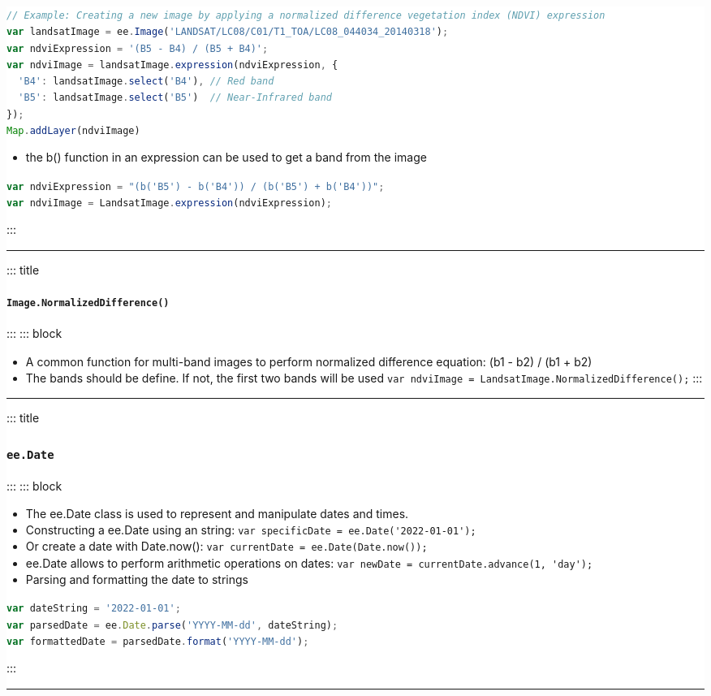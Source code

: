 ```javascript
// Example: Creating a new image by applying a normalized difference vegetation index (NDVI) expression
var landsatImage = ee.Image('LANDSAT/LC08/C01/T1_TOA/LC08_044034_20140318');
var ndviExpression = '(B5 - B4) / (B5 + B4)';
var ndviImage = landsatImage.expression(ndviExpression, {
  'B4': landsatImage.select('B4'), // Red band
  'B5': landsatImage.select('B5')  // Near-Infrared band
});
Map.addLayer(ndviImage)
```

- the b() function in an expression can be used to get a band from the image

```javascript
var ndviExpression = "(b('B5') - b('B4')) / (b('B5') + b('B4'))";
var ndviImage = LandsatImage.expression(ndviExpression);
```
::: 

---


::: title
#### `Image.NormalizedDifference()`
:::
::: block
- A common function for multi-band images to perform normalized difference equation: (b1 - b2) / (b1 + b2)
- The bands should be define. If not, the first two bands will be used
`var ndviImage = LandsatImage.NormalizedDifference();`
::: 

---


::: title
### `ee.Date`
:::
::: block
- The ee.Date class is used to represent and manipulate dates and times.
- Constructing a ee.Date using an string: ```var specificDate = ee.Date('2022-01-01');```
- Or create a date with Date.now(): ```var currentDate = ee.Date(Date.now());```
- ee.Date allows to perform arithmetic operations on dates: ```var newDate = currentDate.advance(1, 'day');```
- Parsing and formatting the date to strings

```javascript
var dateString = '2022-01-01';
var parsedDate = ee.Date.parse('YYYY-MM-dd', dateString);
var formattedDate = parsedDate.format('YYYY-MM-dd');
```

::: 

---